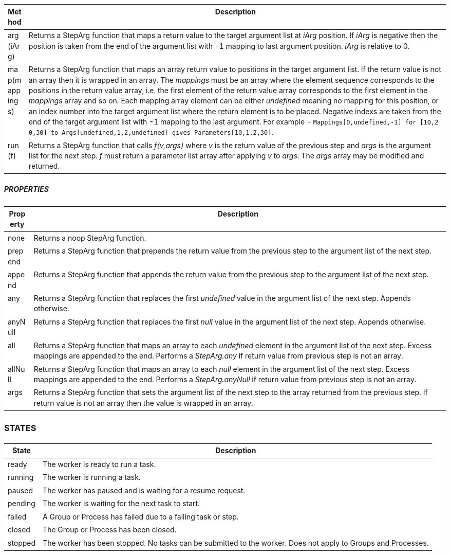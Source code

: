 Method | Description
------ | -----------
arg(iArg) | Returns a StepArg function that maps a return value to the target argument list at *iArg* position. If *iArg* is negative then the position is taken from the end of the argument list with -1 mapping to last argument position. *iArg* is relative to 0.
map(mappings) | Returns a StepArg function that maps an array return value to positions in the target argument list. If the return value is not an array then it is wrapped in an array. The *mappings* must be an array where the element sequence corresponds to the positions in the return value array, i.e. the first element of the return value array corresponds to the first element in the *mappings* array and so on. Each mapping array element can be either *undefined* meaning no mapping for this position, or an index number into the target argument list where the return element is to be placed. Negative indexs are taken from the end of the target argument list with -1 mapping to the last argument. For example - ```Mappings[0,undefined,-1] for [10,20,30] to Args[undefined,1,2,undefined] gives Parameters[10,1,2,30]```.
run(f) | Returns a StepArg function that calls *f(v,args)* where *v* is the return value of the previous step and *args* is the argument list for the next step. *f* must return a parameter list array after applying *v* to *args*. The *args* array may be modified and returned.

##### PROPERTIES

Property | Description
-------- | -----------
none | Returns a noop StepArg function.
prepend | Returns a StepArg function that prepends the return value from the previous step to the argument list of the next step.
append | Returns a StepArg function that appends the return value from the previous step to the argument list of the next step.
any | Returns a StepArg function that replaces the first *undefined* value in the argument list of the next step. Appends otherwise.
anyNull | Returns a StepArg function that replaces the first *null* value in the argument list of the next step. Appends otherwise.
all | Returns a StepArg function that maps an array to each *undefined* element in the argument list of the next step. Excess mappings are appended to the end. Performs a *StepArg.any* if return value from previous step is not an array.
allNull | Returns a StepArg function that maps an array to each *null* element in the argument list of the next step. Excess mappings are appended to the end. Performs a *StepArg.anyNull* if return value from previous step is not an array.
args | Returns a StepArg function that sets the argument list of the next step to the array returned from the previous step. If return value is not an array then the value is wrapped in an array.

### STATES

State | Description
----- | -----------
ready | The worker is ready to run a task.
running | The worker is running a task.
paused | The worker has paused and is waiting for a resume request.
pending | The worker is waiting for the next task to start.
failed | A Group or Process has failed due to a failing task or step.
closed | The Group or Process has been closed.
stopped | The worker has been stopped. No tasks can be submitted to the worker. Does not apply to Groups and Processes.
